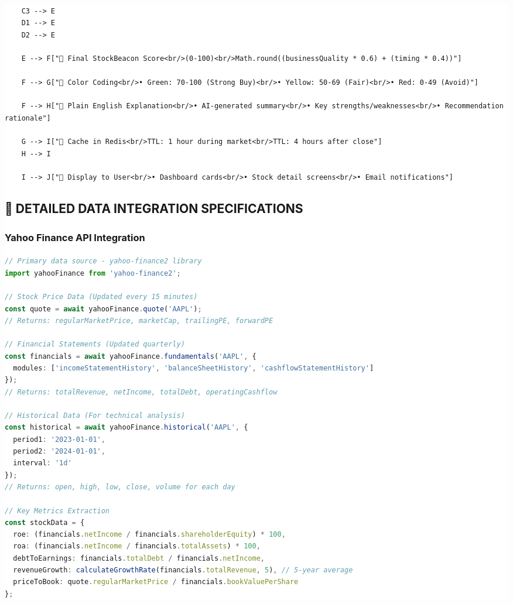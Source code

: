```mermaid
    C3 --> E
    D1 --> E
    D2 --> E
    
    E --> F["🎯 Final StockBeacon Score<br/>(0-100)<br/>Math.round((businessQuality * 0.6) + (timing * 0.4))"]
    
    F --> G["🚦 Color Coding<br/>• Green: 70-100 (Strong Buy)<br/>• Yellow: 50-69 (Fair)<br/>• Red: 0-49 (Avoid)"]
    
    F --> H["📝 Plain English Explanation<br/>• AI-generated summary<br/>• Key strengths/weaknesses<br/>• Recommendation rationale"]
    
    G --> I["💾 Cache in Redis<br/>TTL: 1 hour during market<br/>TTL: 4 hours after close"]
    H --> I
    
    I --> J["📱 Display to User<br/>• Dashboard cards<br/>• Stock detail screens<br/>• Email notifications"]
```

## 🔌 **DETAILED DATA INTEGRATION SPECIFICATIONS**

### **Yahoo Finance API Integration**
```typescript
// Primary data source - yahoo-finance2 library
import yahooFinance from 'yahoo-finance2';

// Stock Price Data (Updated every 15 minutes)
const quote = await yahooFinance.quote('AAPL');
// Returns: regularMarketPrice, marketCap, trailingPE, forwardPE

// Financial Statements (Updated quarterly)
const financials = await yahooFinance.fundamentals('AAPL', {
  modules: ['incomeStatementHistory', 'balanceSheetHistory', 'cashflowStatementHistory']
});
// Returns: totalRevenue, netIncome, totalDebt, operatingCashflow

// Historical Data (For technical analysis)
const historical = await yahooFinance.historical('AAPL', {
  period1: '2023-01-01',
  period2: '2024-01-01',
  interval: '1d'
});
// Returns: open, high, low, close, volume for each day

// Key Metrics Extraction
const stockData = {
  roe: (financials.netIncome / financials.shareholderEquity) * 100,
  roa: (financials.netIncome / financials.totalAssets) * 100,
  debtToEarnings: financials.totalDebt / financials.netIncome,
  revenueGrowth: calculateGrowthRate(financials.totalRevenue, 5), // 5-year average
  priceToBook: quote.regularMarketPrice / financials.bookValuePerShare
};
```
